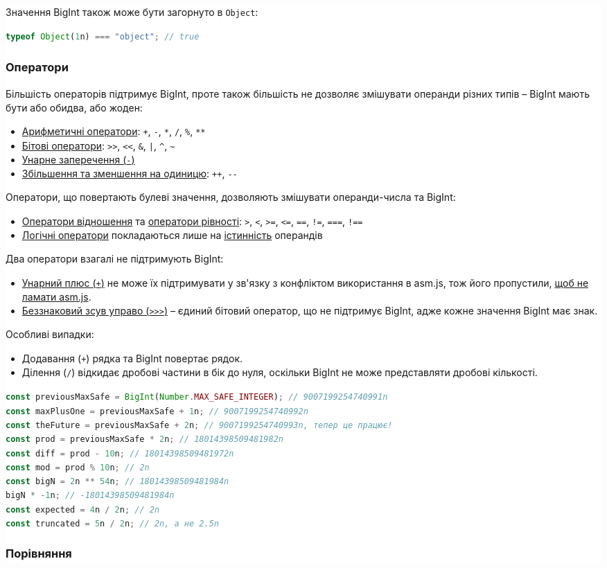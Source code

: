 Значення BigInt також може бути загорнуто в `Object`:

```js
typeof Object(1n) === "object"; // true
```

### Оператори

Більшість операторів підтримує BigInt, проте також більшість не дозволяє змішувати операнди різних типів – BigInt мають бути або обидва, або жоден:

- [Арифметичні оператори](/uk/docs/Web/JavaScript/Reference/Operators#aryfmetychni-operatory): `+`, `-`, `*`, `/`, `%`, `**`
- [Бітові оператори](/uk/docs/Web/JavaScript/Reference/Operators#operatory-pobitovoho-zsuvu): `>>`, `<<`, `&`, `|`, `^`, `~`
- [Унарне заперечення (`-`)](/uk/docs/Web/JavaScript/Reference/Operators/Unary_negation)
- [Збільшення та зменшення на одиницю](/uk/docs/Web/JavaScript/Reference/Operators#zbilshennia-ta-zmenshennia-na-odynytsiu): `++`, `--`

Оператори, що повертають булеві значення, дозволяють змішувати операнди-числа та BigInt:

- [Оператори відношення](/uk/docs/Web/JavaScript/Reference/Operators#operatory-vidnoshennia) та [оператори рівності](/uk/docs/Web/JavaScript/Reference/Operators#operatory-rivnosti): `>`, `<`, `>=`, `<=`, `==`, `!=`, `===`, `!==`
- [Логічні оператори](/uk/docs/Web/JavaScript/Reference/Operators#binarni-lohichni-operatory) покладаються лише на [істинність](/uk/docs/Glossary/Truthy) операндів

Два оператори взагалі не підтримують BigInt:

- [Унарний плюс (`+`)](/uk/docs/Web/JavaScript/Reference/Operators/Unary_plus) не може їх підтримувати у зв'язку з конфліктом використання в asm.js, тож його пропустили, [щоб не ламати asm.js](https://github.com/tc39/proposal-bigint/blob/master/ADVANCED.md#dont-break-asmjs).
- [Беззнаковий зсув управо (`>>>`)](/uk/docs/Web/JavaScript/Reference/Operators/Unsigned_right_shift) – єдиний бітовий оператор, що не підтримує BigInt, адже кожне значення BigInt має знак.

Особливі випадки:

- Додавання (`+`) рядка та BigInt повертає рядок.
- Ділення (`/`) відкидає дробові частини в бік до нуля, оскільки BigInt не може представляти дробові кількості.

```js
const previousMaxSafe = BigInt(Number.MAX_SAFE_INTEGER); // 9007199254740991n
const maxPlusOne = previousMaxSafe + 1n; // 9007199254740992n
const theFuture = previousMaxSafe + 2n; // 9007199254740993n, тепер це працює!
const prod = previousMaxSafe * 2n; // 18014398509481982n
const diff = prod - 10n; // 18014398509481972n
const mod = prod % 10n; // 2n
const bigN = 2n ** 54n; // 18014398509481984n
bigN * -1n; // -18014398509481984n
const expected = 4n / 2n; // 2n
const truncated = 5n / 2n; // 2n, а не 2.5n
```

### Порівняння
